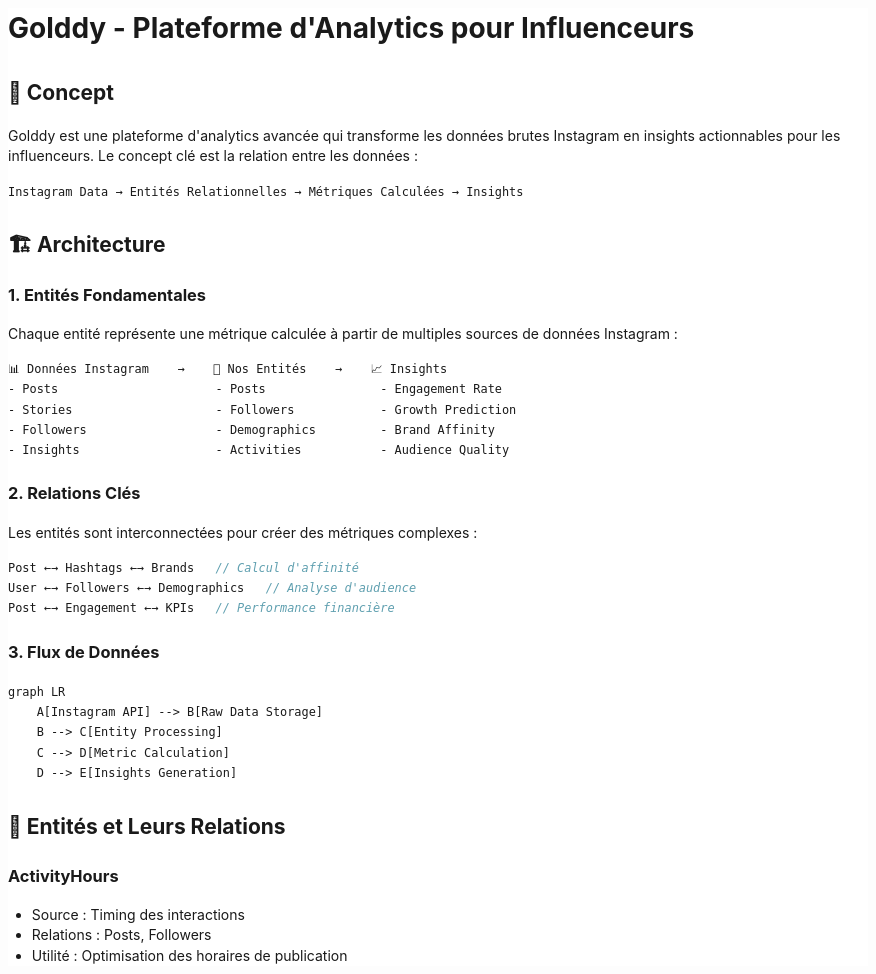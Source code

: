 # Golddy - Plateforme d'Analytics pour Influenceurs

## 🎯 Concept

Golddy est une plateforme d'analytics avancée qui transforme les données brutes Instagram en insights actionnables pour les influenceurs. Le concept clé est la relation entre les données :

```
Instagram Data → Entités Relationnelles → Métriques Calculées → Insights
```

## 🏗 Architecture

### 1. Entités Fondamentales

Chaque entité représente une métrique calculée à partir de multiples sources de données Instagram :

```
📊 Données Instagram    →    🔄 Nos Entités    →    📈 Insights
- Posts                      - Posts                - Engagement Rate
- Stories                    - Followers            - Growth Prediction
- Followers                  - Demographics         - Brand Affinity
- Insights                   - Activities           - Audience Quality
```

### 2. Relations Clés

Les entités sont interconnectées pour créer des métriques complexes :

```typescript
Post ←→ Hashtags ←→ Brands   // Calcul d'affinité
User ←→ Followers ←→ Demographics   // Analyse d'audience
Post ←→ Engagement ←→ KPIs   // Performance financière
```

### 3. Flux de Données

```mermaid
graph LR
    A[Instagram API] --> B[Raw Data Storage]
    B --> C[Entity Processing]
    C --> D[Metric Calculation]
    D --> E[Insights Generation]
```

## 🔄 Entités et Leurs Relations

### ActivityHours
- Source : Timing des interactions
- Relations : Posts, Followers
- Utilité : Optimisation des horaires de publication
